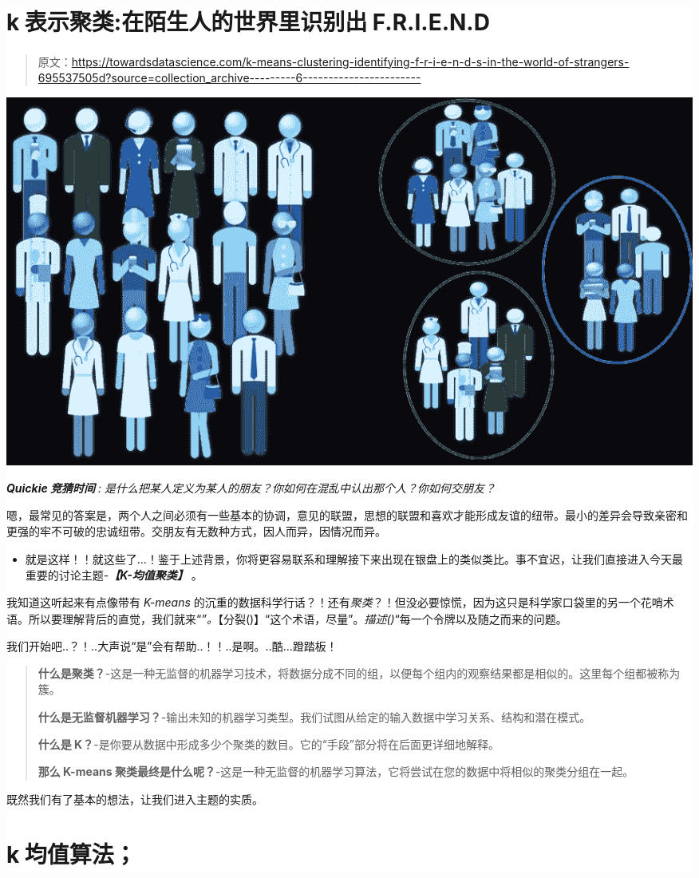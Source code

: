 # k 表示聚类:在陌生人的世界里识别出 F.R.I.E.N.D

> 原文：<https://towardsdatascience.com/k-means-clustering-identifying-f-r-i-e-n-d-s-in-the-world-of-strangers-695537505d?source=collection_archive---------6----------------------->

![](img/4112facbd830fd1e20b33604fa30aa4d.png)

***Quickie 竞猜时间*** *:* *是什么把某人定义为某人的朋友？你如何在混乱中认出那个人？你如何交朋友？*

嗯，最常见的答案是，两个人之间必须有一些基本的协调，意见的联盟，思想的联盟和喜欢才能形成友谊的纽带。最小的差异会导致亲密和更强的牢不可破的忠诚纽带。交朋友有无数种方式，因人而异，因情况而异。

*   就是这样！！就这些了…！鉴于上述背景，你将更容易联系和理解接下来出现在银盘上的类似类比。事不宜迟，让我们直接进入今天最重要的讨论主题-***【K-均值聚类】*** 。

我知道这听起来有点像带有 *K-means* 的沉重的数据科学行话？！还有*聚类*？！但没必要惊慌，因为这只是科学家口袋里的另一个花哨术语。所以要理解背后的直觉，我们就来“*”。*【分裂()】“这个术语，尽量”。*描述()*“每一个令牌以及随之而来的问题。

我们开始吧..？！..大声说“是”会有帮助..！！..是啊。..酷…蹬踏板！

> **什么是聚类？**-这是一种无监督的机器学习技术，将数据分成不同的组，以便每个组内的观察结果都是相似的。这里每个组都被称为簇。
> 
> **什么是无监督机器学习？**-输出未知的机器学习类型。我们试图从给定的输入数据中学习关系、结构和潜在模式。
> 
> **什么是 K？**-是你要从数据中形成多少个聚类的数目。它的“手段”部分将在后面更详细地解释。
> 
> **那么 K-means 聚类最终是什么呢？**-这是一种无监督的机器学习算法，它将尝试在您的数据中将相似的聚类分组在一起。

既然我们有了基本的想法，让我们进入主题的实质。

# k 均值算法；
